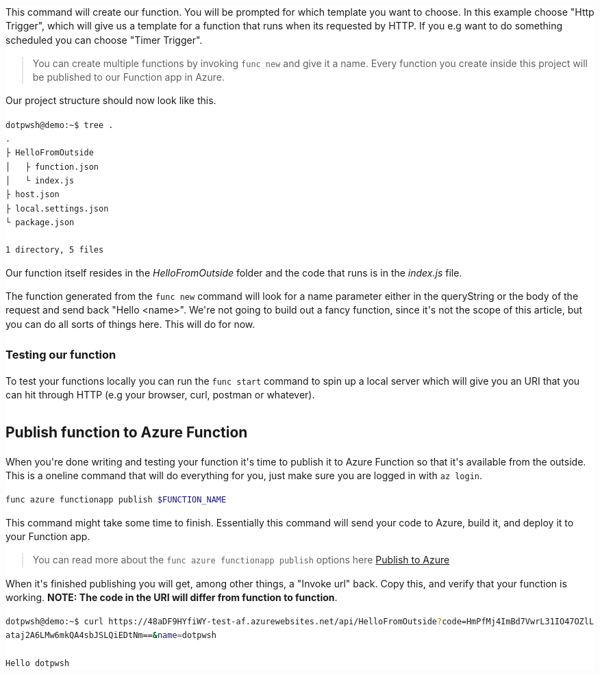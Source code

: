 This command will create our function. You will be prompted for which template you want to choose. In this example choose "Http Trigger", which will give us a template for a function that runs when its requested by HTTP. If you e.g want to do something scheduled you can choose "Timer Trigger".

> You can create multiple functions by invoking `func new` and give it a name. Every function you create inside this project will be published to our Function app in Azure.

Our project structure should now look like this.

```plaintext
dotpwsh@demo:~$ tree .
.
├ HelloFromOutside
│   ├ function.json
│   └ index.js
├ host.json
├ local.settings.json
└ package.json

1 directory, 5 files
```

Our function itself resides in the _HelloFromOutside_ folder and the code that runs is in the _index.js_ file.

The function generated from the `func new` command will look for a name parameter either in the queryString or the body of the request and send back "Hello \<name\>". We're not going to build out a fancy function, since it's not the scope of this article, but you can do all sorts of things here. This will do for now.

### Testing our function

To test your functions locally you can run the `func start` command to spin up a local server which will give you an URI that you can hit through HTTP (e.g your browser, curl, postman or whatever).

## Publish function to Azure Function

When you're done writing and testing your function it's time to publish it to Azure Function so that it's available from the outside. This is a oneline command that will do everything for you, just make sure you are logged in with `az login`.

```bash
func azure functionapp publish $FUNCTION_NAME
```

This command might take some time to finish. Essentially this command will send your code to Azure, build it, and deploy it to your Function app.

> You can read more about the `func azure functionapp publish` options here [Publish to Azure](https://docs.microsoft.com/en-us/azure/azure-functions/functions-run-local?tabs=windows#publish)

When it's finished publishing you will get, among other things, a "Invoke url" back. Copy this, and verify that your function is working. **NOTE: The code in the URI will differ from function to function**.

```bash
dotpwsh@demo:~$ curl https://48aDF9HYfiWY-test-af.azurewebsites.net/api/HelloFromOutside?code=HmPfMj4ImBd7VwrL31IO47OZlLataj2A6LMw6mkQA4sbJSLQiEDtNm==&name=dotpwsh

Hello dotpwsh
```
